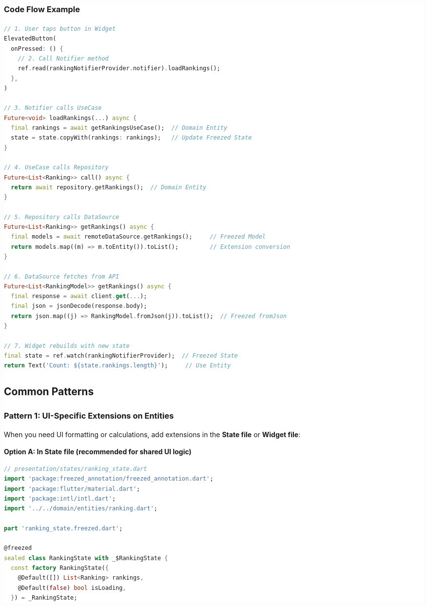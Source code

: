 
### Code Flow Example

```dart
// 1. User taps button in Widget
ElevatedButton(
  onPressed: () {
    // 2. Call Notifier method
    ref.read(rankingNotifierProvider.notifier).loadRankings();
  },
)

// 3. Notifier calls UseCase
Future<void> loadRankings(...) async {
  final rankings = await getRankingsUseCase();  // Domain Entity
  state = state.copyWith(rankings: rankings);   // Update Freezed State
}

// 4. UseCase calls Repository
Future<List<Ranking>> call() async {
  return await repository.getRankings();  // Domain Entity
}

// 5. Repository calls DataSource
Future<List<Ranking>> getRankings() async {
  final models = await remoteDataSource.getRankings();     // Freezed Model
  return models.map((m) => m.toEntity()).toList();         // Extension conversion
}

// 6. DataSource fetches from API
Future<List<RankingModel>> getRankings() async {
  final response = await client.get(...);
  final json = jsonDecode(response.body);
  return json.map((j) => RankingModel.fromJson(j)).toList();  // Freezed fromJson
}

// 7. Widget rebuilds with new state
final state = ref.watch(rankingNotifierProvider);  // Freezed State
return Text('Count: ${state.rankings.length}');     // Use Entity
```

## Common Patterns

### Pattern 1: UI-Specific Extensions on Entities

When you need UI formatting or calculations, add extensions in the **State file** or **Widget file**:

**Option A: In State file (recommended for shared UI logic)**
```dart
// presentation/states/ranking_state.dart
import 'package:freezed_annotation/freezed_annotation.dart';
import 'package:flutter/material.dart';
import 'package:intl/intl.dart';
import '../../domain/entities/ranking.dart';

part 'ranking_state.freezed.dart';

@freezed
sealed class RankingState with _$RankingState {
  const factory RankingState({
    @Default([]) List<Ranking> rankings,
    @Default(false) bool isLoading,
  }) = _RankingState;
```